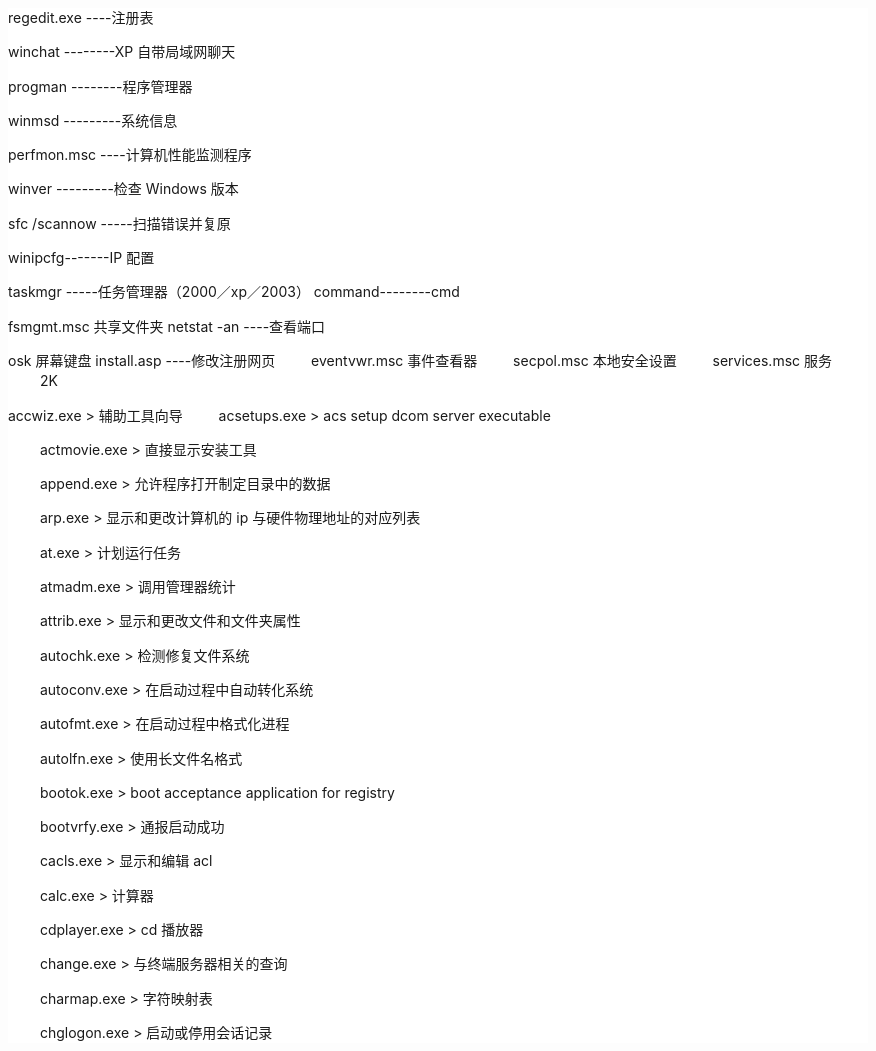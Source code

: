 regedit.exe	----注册表 

winchat	--------XP 自带局域网聊天

progman	--------程序管理器 

winmsd	---------系统信息

perfmon.msc	----计算机性能监测程序 

winver	---------检查 Windows 版本

sfc /scannow	-----扫描错误并复原 

winipcfg-------IP 配置

taskmgr	-----任务管理器（2000／xp／2003） command--------cmd

fsmgmt.msc 共享文件夹 netstat -an	----查看端口

osk 屏幕键盘 install.asp	----修改注册网页
　　 eventvwr.msc 事件查看器
　　 secpol.msc 本地安全设置
　　 services.msc 服务
　　 2K

accwiz.exe > 辅助工具向导
　　 acsetups.exe > acs setup dcom server executable

　　 actmovie.exe > 直接显示安装工具

　　 append.exe > 允许程序打开制定目录中的数据

　　 arp.exe > 显示和更改计算机的 ip 与硬件物理地址的对应列表

　　 at.exe > 计划运行任务

　　 atmadm.exe > 调用管理器统计

　　 attrib.exe > 显示和更改文件和文件夹属性

　　 autochk.exe > 检测修复文件系统

　　 autoconv.exe > 在启动过程中自动转化系统

　　 autofmt.exe > 在启动过程中格式化进程

　　 autolfn.exe > 使用长文件名格式

　　 bootok.exe > boot acceptance application for registry

　　 bootvrfy.exe > 通报启动成功

　　 cacls.exe > 显示和编辑 acl

　　 calc.exe > 计算器

　　 cdplayer.exe > cd 播放器

　　 change.exe > 与终端服务器相关的查询

　　 charmap.exe > 字符映射表

　　 chglogon.exe > 启动或停用会话记录

